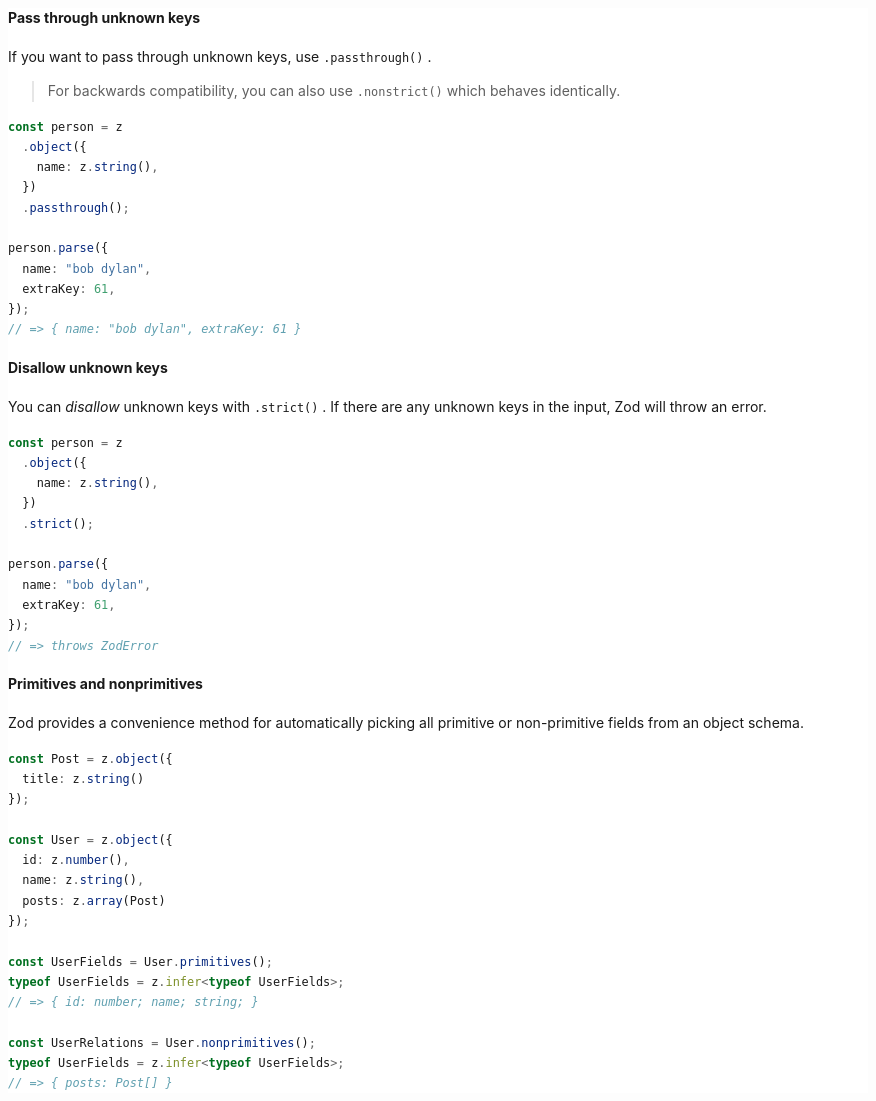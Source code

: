 #### Pass through unknown keys

If you want to pass through unknown keys, use `.passthrough()` .

> For backwards compatibility, you can also use `.nonstrict()` which behaves identically.

```ts
const person = z
  .object({
    name: z.string(),
  })
  .passthrough();

person.parse({
  name: "bob dylan",
  extraKey: 61,
});
// => { name: "bob dylan", extraKey: 61 }
```

#### Disallow unknown keys

You can _disallow_ unknown keys with `.strict()` . If there are any unknown keys in the input, Zod will throw an error.

```ts
const person = z
  .object({
    name: z.string(),
  })
  .strict();

person.parse({
  name: "bob dylan",
  extraKey: 61,
});
// => throws ZodError
```

#### Primitives and nonprimitives

Zod provides a convenience method for automatically picking all primitive or non-primitive fields from an object schema.

```ts
const Post = z.object({
  title: z.string()
});

const User = z.object({
  id: z.number(),
  name: z.string(),
  posts: z.array(Post)
});

const UserFields = User.primitives();
typeof UserFields = z.infer<typeof UserFields>;
// => { id: number; name; string; }

const UserRelations = User.nonprimitives();
typeof UserFields = z.infer<typeof UserFields>;
// => { posts: Post[] }
```
